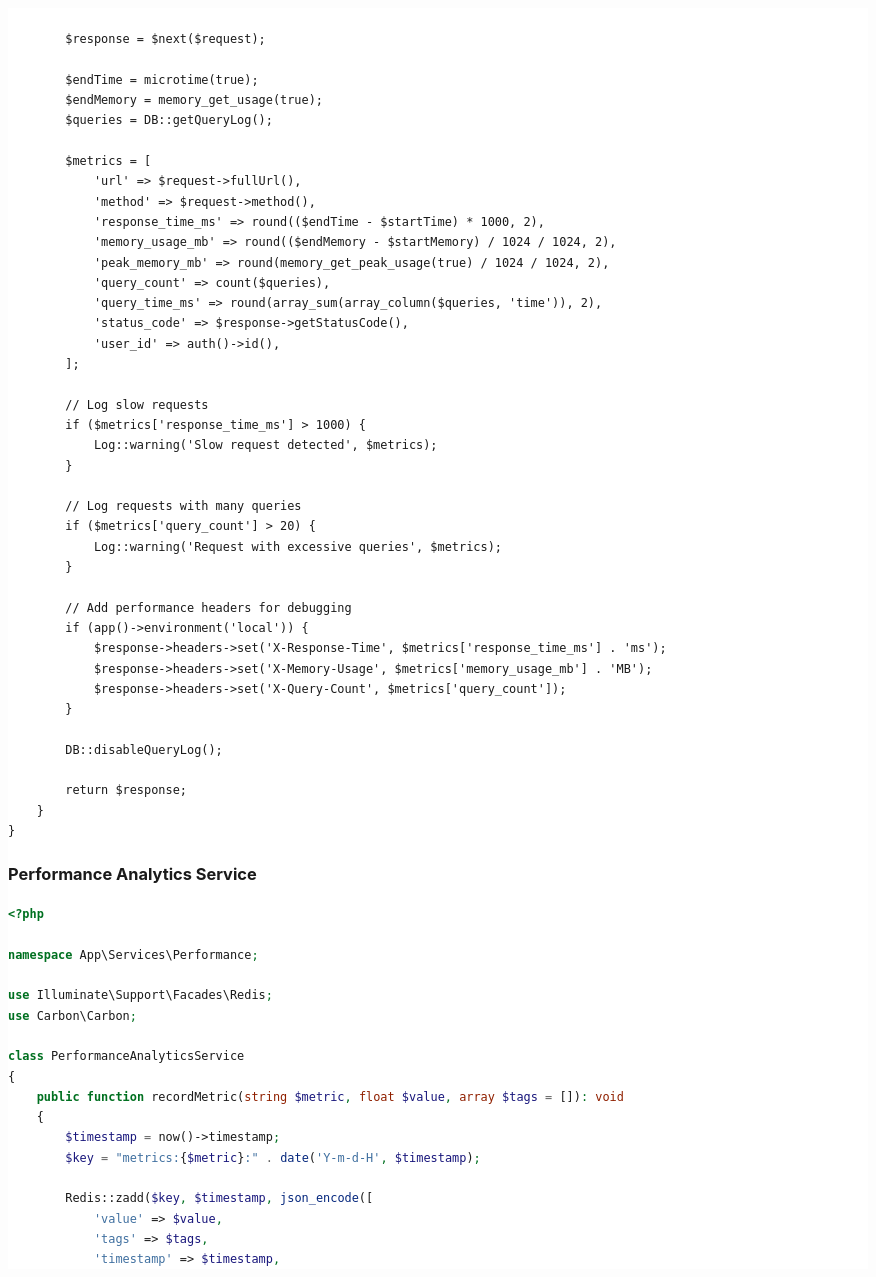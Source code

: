    ```
           
           $response = $next($request);
           
           $endTime = microtime(true);
           $endMemory = memory_get_usage(true);
           $queries = DB::getQueryLog();
           
           $metrics = [
               'url' => $request->fullUrl(),
               'method' => $request->method(),
               'response_time_ms' => round(($endTime - $startTime) * 1000, 2),
               'memory_usage_mb' => round(($endMemory - $startMemory) / 1024 / 1024, 2),
               'peak_memory_mb' => round(memory_get_peak_usage(true) / 1024 / 1024, 2),
               'query_count' => count($queries),
               'query_time_ms' => round(array_sum(array_column($queries, 'time')), 2),
               'status_code' => $response->getStatusCode(),
               'user_id' => auth()->id(),
           ];
           
           // Log slow requests
           if ($metrics['response_time_ms'] > 1000) {
               Log::warning('Slow request detected', $metrics);
           }
           
           // Log requests with many queries
           if ($metrics['query_count'] > 20) {
               Log::warning('Request with excessive queries', $metrics);
           }
           
           // Add performance headers for debugging
           if (app()->environment('local')) {
               $response->headers->set('X-Response-Time', $metrics['response_time_ms'] . 'ms');
               $response->headers->set('X-Memory-Usage', $metrics['memory_usage_mb'] . 'MB');
               $response->headers->set('X-Query-Count', $metrics['query_count']);
           }
           
           DB::disableQueryLog();
           
           return $response;
       }
   }
   ```
   
   ### Performance Analytics Service
   ```php
   <?php
   
   namespace App\Services\Performance;
   
   use Illuminate\Support\Facades\Redis;
   use Carbon\Carbon;
   
   class PerformanceAnalyticsService
   {
       public function recordMetric(string $metric, float $value, array $tags = []): void
       {
           $timestamp = now()->timestamp;
           $key = "metrics:{$metric}:" . date('Y-m-d-H', $timestamp);
           
           Redis::zadd($key, $timestamp, json_encode([
               'value' => $value,
               'tags' => $tags,
               'timestamp' => $timestamp,
   ```